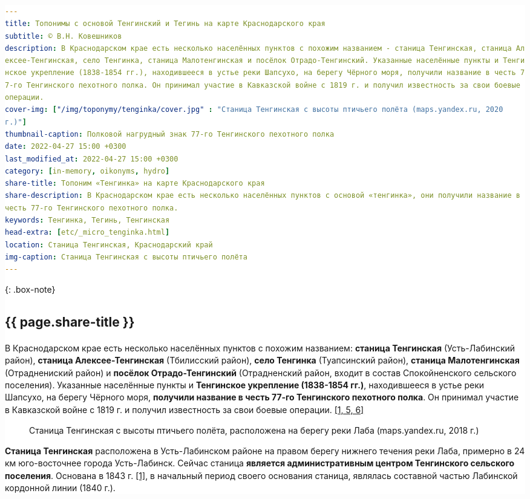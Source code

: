 ```yaml
---
title: Топонимы с основой Тенгинский и Тегинь на карте Краснодарского края
subtitle: © В.Н. Ковешников
description: В Краснодарском крае есть несколько населённых пунктов с похожим названием - станица Тенгинская, станица Алексее-Тенгинская, село Тенгинка, станица Малотенгинская и посёлок Отрадо-Тенгинский. Указанные населённые пункты и Тенгинское укрепление (1838-1854 гг.), находившееся в устье реки Шапсухо, на берегу Чёрного моря, получили название в честь 77-го Тенгинского пехотного полка. Он принимал участие в Кавказской войне с 1819 г. и получил известность за свои боевые операции.
cover-img: ["/img/toponymy/tenginka/cover.jpg" : "Станица Тенгинская с высоты птичьего полёта (maps.yandex.ru, 2020 г.)"]
thumbnail-caption: Полковой нагрудный знак 77-го Тенгинского пехотного полка
date: 2022-04-27 15:00 +0300
last_modified_at: 2022-04-27 15:00 +0300
category: [in-memory, oikonyms, hydro]
share-title: Топоним «Тенгинка» на карте Краснодарского края
share-description: В Краснодарском крае есть несколько населённых пунктов с основой «тенгинка», они получили название в честь 77-го Тенгинского пехотного полка.
keywords: Тенгинка, Тегинь, Тенгинская
head-extra: [etc/_micro_tenginka.html]
location: Станица Тенгинская, Краснодарский край
img-caption: Станица Тенгинская с высоты птичьего полёта
---
```

{: .box-note}
## {{ page.share-title }}

В Краснодарском крае есть несколько населённых пунктов с похожим названием: **станица Тенгинская** (Усть-Лабинский район), **станица Алексее-Тенгинская** (Тбилисский район), **село Тенгинка** (Туапсинский район), **станица Малотенгинская** (Отраднениский район) и **посёлок Отрадо-Тенгинский** (Отрадненский район, входит в состав Спокойненского сельского поселения). Указанные населённые пункты и **Тенгинское укрепление (1838-1854 гг.)**, находившееся в устье реки Шапсухо, на берегу Чёрного моря, **получили название в честь 77-го Тенгинского пехотного полка**. Он принимал участие в Кавказской войне с 1819 г. и получил известность за свои боевые операции. [[1, 5, 6]](#t54-[1])

<figure>
	<div style="position:relative;overflow:hidden;"><a href="https://yandex.ru/maps?utm_medium=mapframe&utm_source=maps" style="color:#eee;font-size:12px;position:absolute;top:0px;">Яндекс Карты</a><a href="https://yandex.ru/maps/geo/stanitsa_tenginskaya/53161073/?l=stv%2Csta&ll=40.013330%2C45.095950&panorama%5Bair%5D=true&panorama%5Bdirection%5D=97.316724%2C-23.869430&panorama%5Bfull%5D=true&panorama%5Bid%5D=1312303996_773272992_23_1521294752&panorama%5Bpoint%5D=39.992101%2C45.101046&panorama%5Bspan%5D=97.918514%2C60.000000&utm_medium=mapframe&utm_source=maps&z=13.98" style="color:#eee;font-size:12px;position:absolute;top:14px;">Станица Тенгинская — Яндекс Карты</a><iframe src="https://yandex.ru/map-widget/v1/-/CCUFuNfEPD" width="500" height="400" frameborder="1" allowfullscreen="true" style="position:relative;"></iframe></div>
	<figcaption>Станица Тенгинская с высоты птичьего полёта, расположена на берегу реки Лаба (maps.yandex.ru, 2018 г.)</figcaption>
</figure>

**Станица Тенгинская** расположена в Усть-Лабинском районе на правом берегу нижнего течения реки Лаба, примерно в 24 км юго-восточнее города Усть-Лабинск. Сейчас станица **является административным центром Тенгинского сельского поселения**. Основана в 1843 г. [[1]](#t54-[1]), в начальный период своего основания станица, являлась составной частью Лабинской кордонной линии (1840 г.).


  [63a74893]: /toponymy/hell-gate/ "Горный массив Чёртовы Ворота (Ачешбок) - очерк по топонимике"